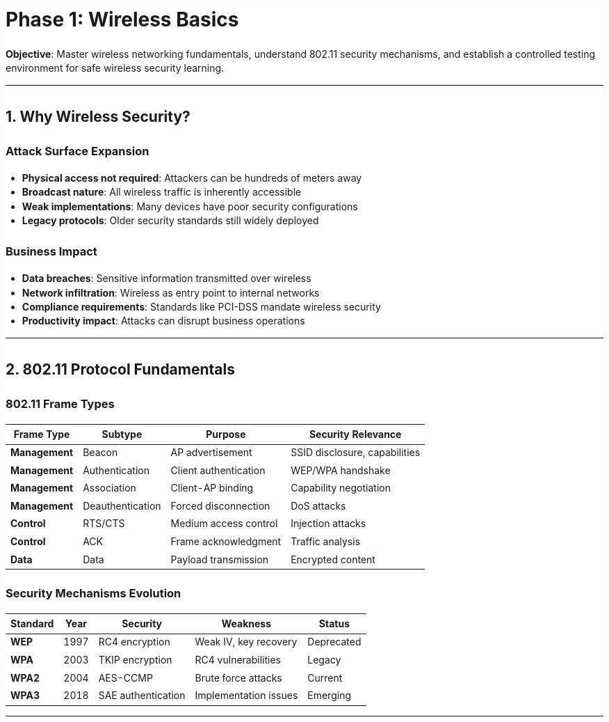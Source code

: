 # Phase 1: Wireless Basics

**Objective**: Master wireless networking fundamentals, understand 802.11 security mechanisms, and establish a controlled testing environment for safe wireless security learning.

---

## 1. Why Wireless Security?

### **Attack Surface Expansion**
- **Physical access not required**: Attackers can be hundreds of meters away
- **Broadcast nature**: All wireless traffic is inherently accessible
- **Weak implementations**: Many devices have poor security configurations
- **Legacy protocols**: Older security standards still widely deployed

### **Business Impact**
- **Data breaches**: Sensitive information transmitted over wireless
- **Network infiltration**: Wireless as entry point to internal networks
- **Compliance requirements**: Standards like PCI-DSS mandate wireless security
- **Productivity impact**: Attacks can disrupt business operations

---

## 2. 802.11 Protocol Fundamentals

### **802.11 Frame Types**

| Frame Type | Subtype | Purpose | Security Relevance |
|------------|---------|---------|-------------------|
| **Management** | Beacon | AP advertisement | SSID disclosure, capabilities |
| **Management** | Authentication | Client authentication | WEP/WPA handshake |
| **Management** | Association | Client-AP binding | Capability negotiation |
| **Management** | Deauthentication | Forced disconnection | DoS attacks |
| **Control** | RTS/CTS | Medium access control | Injection attacks |
| **Control** | ACK | Frame acknowledgment | Traffic analysis |
| **Data** | Data | Payload transmission | Encrypted content |

### **Security Mechanisms Evolution**

| Standard | Year | Security | Weakness | Status |
|----------|------|----------|----------|---------|
| **WEP** | 1997 | RC4 encryption | Weak IV, key recovery | Deprecated |
| **WPA** | 2003 | TKIP encryption | RC4 vulnerabilities | Legacy |
| **WPA2** | 2004 | AES-CCMP | Brute force attacks | Current |
| **WPA3** | 2018 | SAE authentication | Implementation issues | Emerging |

---